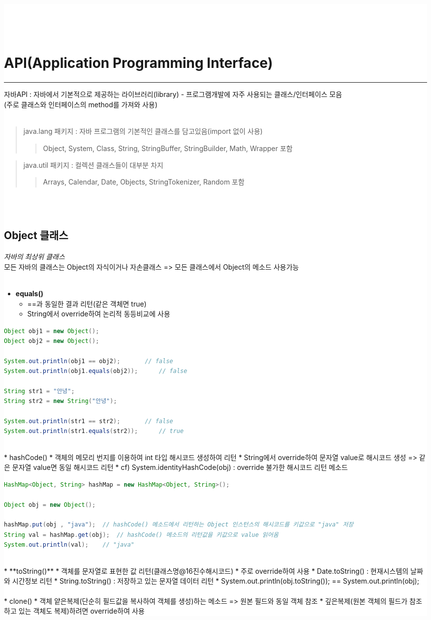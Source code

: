 <br><br>
<br>
# API(Application Programming Interface)
---
자바API : 자바에서 기본적으로 제공하는 라이브러리(library) - 프로그램개발에 자주 사용되는 클래스/인터페이스 모음<br>
(주로 클래스와 인터페이스의 method를 가져와 사용)
<br><br>

> java.lang 패키지 : 자바 프로그램의 기본적인 클래스를 담고있음(import 없이 사용)
>> Object, System, Class, String, StringBuffer, StringBuilder, Math, Wrapper 포함<br>

> java.util 패키지 : 컬렉션 클래스들이 대부분 차지
>> Arrays, Calendar, Date, Objects, StringTokenizer, Random 포함

<br><br>
## Object 클래스
*자바의 최상위 클래스*<br>
모든 자바의 클래스는 Object의 자식이거나 자손클래스 => 모든 클래스에서 Object의 메소드 사용가능
<br><br>

* **equals()**
  * ==과 동일한 결과 리턴(같은 객체면 true)
  * String에서 override하여 논리적 동등비교에 사용

```java
Object obj1 = new Object();
Object obj2 = new Object();

System.out.println(obj1 == obj2);		// false
System.out.println(obj1.equals(obj2));		// false

String str1 = "안녕";
String str2 = new String("안녕");

System.out.println(str1 == str2);		// false
System.out.println(str1.equals(str2));		// true
```
<br>
* hashCode()
  * 객체의 메모리 번지를 이용하여 int 타입 해시코드 생성하여 리턴
  * String에서 override하여 문자열 value로 해시코드 생성 => 같은 문자열 value면 동일 해시코드 리턴
    * cf) System.identityHashCode(obj) : override 불가한 해시코드 리턴 메소드

```java
HashMap<Object, String> hashMap = new HashMap<Object, String>();

Object obj = new Object();

hashMap.put(obj , "java");	// hashCode() 메소드에서 리턴하는 Object 인스턴스의 해시코드를 키값으로 "java" 저장
String val = hashMap.get(obj);	// hashCode() 메소드의 리턴값을 키값으로 value 읽어옴
System.out.println(val);	// "java"
```
<br>
* **toString()**
  * 객체를 문자열로 표현한 값 리턴(클래스명@16진수해시코드)
  * 주로 override하여 사용
    * Date.toString() : 현재시스템의 날짜와 시간정보 리턴
    * String.toString() : 저장하고 있는 문자열 데이터 리턴
  * System.out.println(obj.toString()); == System.out.println(obj);
<br>
<br>
* clone()
  * 객체 얕은복제(단순히 필드값을 복사하여 객체를 생성)하는 메소드 => 원본 필드와 동일 객체 참조
  * 깊은복제(원본 객체의 필드가 참조하고 있는 객체도 복제)하려면 override하여 사용